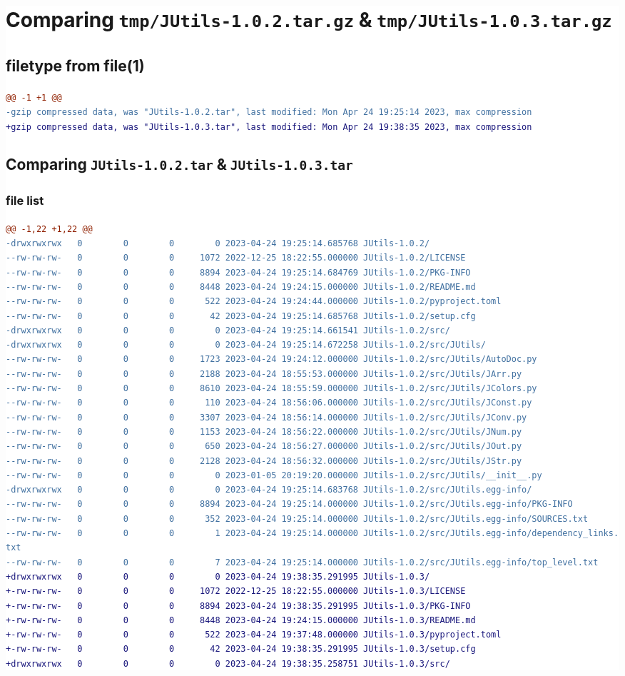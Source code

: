 # Comparing `tmp/JUtils-1.0.2.tar.gz` & `tmp/JUtils-1.0.3.tar.gz`

## filetype from file(1)

```diff
@@ -1 +1 @@
-gzip compressed data, was "JUtils-1.0.2.tar", last modified: Mon Apr 24 19:25:14 2023, max compression
+gzip compressed data, was "JUtils-1.0.3.tar", last modified: Mon Apr 24 19:38:35 2023, max compression
```

## Comparing `JUtils-1.0.2.tar` & `JUtils-1.0.3.tar`

### file list

```diff
@@ -1,22 +1,22 @@
-drwxrwxrwx   0        0        0        0 2023-04-24 19:25:14.685768 JUtils-1.0.2/
--rw-rw-rw-   0        0        0     1072 2022-12-25 18:22:55.000000 JUtils-1.0.2/LICENSE
--rw-rw-rw-   0        0        0     8894 2023-04-24 19:25:14.684769 JUtils-1.0.2/PKG-INFO
--rw-rw-rw-   0        0        0     8448 2023-04-24 19:24:15.000000 JUtils-1.0.2/README.md
--rw-rw-rw-   0        0        0      522 2023-04-24 19:24:44.000000 JUtils-1.0.2/pyproject.toml
--rw-rw-rw-   0        0        0       42 2023-04-24 19:25:14.685768 JUtils-1.0.2/setup.cfg
-drwxrwxrwx   0        0        0        0 2023-04-24 19:25:14.661541 JUtils-1.0.2/src/
-drwxrwxrwx   0        0        0        0 2023-04-24 19:25:14.672258 JUtils-1.0.2/src/JUtils/
--rw-rw-rw-   0        0        0     1723 2023-04-24 19:24:12.000000 JUtils-1.0.2/src/JUtils/AutoDoc.py
--rw-rw-rw-   0        0        0     2188 2023-04-24 18:55:53.000000 JUtils-1.0.2/src/JUtils/JArr.py
--rw-rw-rw-   0        0        0     8610 2023-04-24 18:55:59.000000 JUtils-1.0.2/src/JUtils/JColors.py
--rw-rw-rw-   0        0        0      110 2023-04-24 18:56:06.000000 JUtils-1.0.2/src/JUtils/JConst.py
--rw-rw-rw-   0        0        0     3307 2023-04-24 18:56:14.000000 JUtils-1.0.2/src/JUtils/JConv.py
--rw-rw-rw-   0        0        0     1153 2023-04-24 18:56:22.000000 JUtils-1.0.2/src/JUtils/JNum.py
--rw-rw-rw-   0        0        0      650 2023-04-24 18:56:27.000000 JUtils-1.0.2/src/JUtils/JOut.py
--rw-rw-rw-   0        0        0     2128 2023-04-24 18:56:32.000000 JUtils-1.0.2/src/JUtils/JStr.py
--rw-rw-rw-   0        0        0        0 2023-01-05 20:19:20.000000 JUtils-1.0.2/src/JUtils/__init__.py
-drwxrwxrwx   0        0        0        0 2023-04-24 19:25:14.683768 JUtils-1.0.2/src/JUtils.egg-info/
--rw-rw-rw-   0        0        0     8894 2023-04-24 19:25:14.000000 JUtils-1.0.2/src/JUtils.egg-info/PKG-INFO
--rw-rw-rw-   0        0        0      352 2023-04-24 19:25:14.000000 JUtils-1.0.2/src/JUtils.egg-info/SOURCES.txt
--rw-rw-rw-   0        0        0        1 2023-04-24 19:25:14.000000 JUtils-1.0.2/src/JUtils.egg-info/dependency_links.txt
--rw-rw-rw-   0        0        0        7 2023-04-24 19:25:14.000000 JUtils-1.0.2/src/JUtils.egg-info/top_level.txt
+drwxrwxrwx   0        0        0        0 2023-04-24 19:38:35.291995 JUtils-1.0.3/
+-rw-rw-rw-   0        0        0     1072 2022-12-25 18:22:55.000000 JUtils-1.0.3/LICENSE
+-rw-rw-rw-   0        0        0     8894 2023-04-24 19:38:35.291995 JUtils-1.0.3/PKG-INFO
+-rw-rw-rw-   0        0        0     8448 2023-04-24 19:24:15.000000 JUtils-1.0.3/README.md
+-rw-rw-rw-   0        0        0      522 2023-04-24 19:37:48.000000 JUtils-1.0.3/pyproject.toml
+-rw-rw-rw-   0        0        0       42 2023-04-24 19:38:35.291995 JUtils-1.0.3/setup.cfg
+drwxrwxrwx   0        0        0        0 2023-04-24 19:38:35.258751 JUtils-1.0.3/src/
```